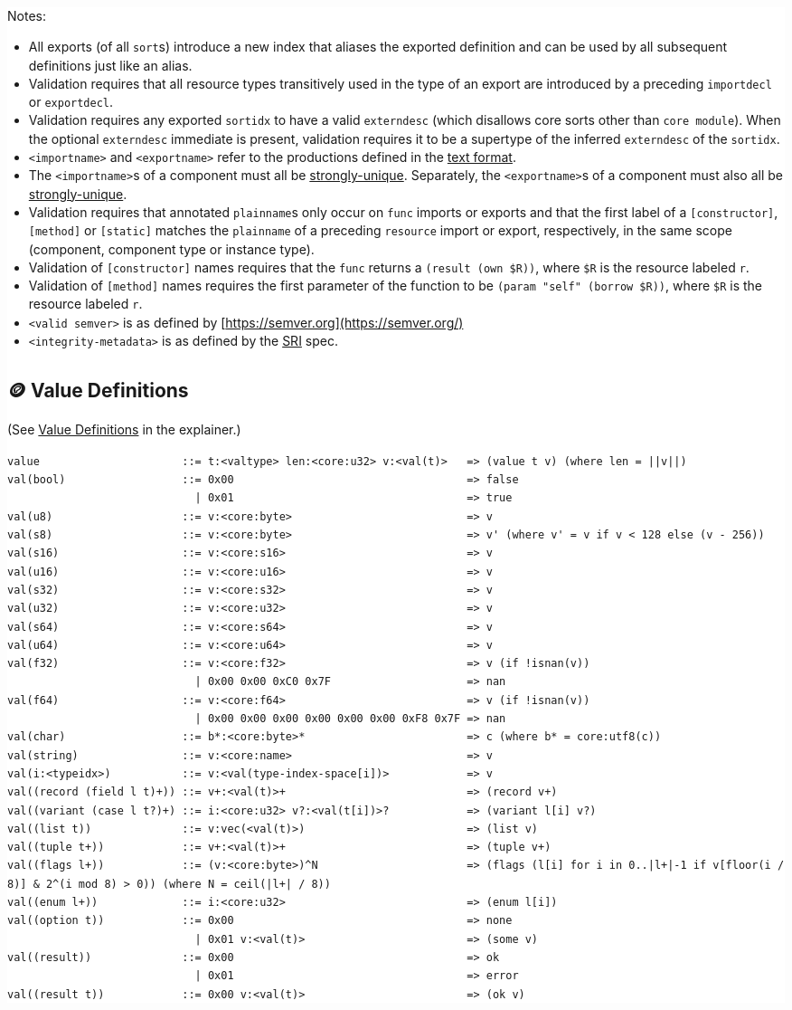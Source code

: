Notes:
* All exports (of all `sort`s) introduce a new index that aliases the exported
  definition and can be used by all subsequent definitions just like an alias.
* Validation requires that all resource types transitively used in the type of an
  export are introduced by a preceding `importdecl` or `exportdecl`.
* Validation requires any exported `sortidx` to have a valid `externdesc`
  (which disallows core sorts other than `core module`). When the optional
  `externdesc` immediate is present, validation requires it to be a supertype
  of the inferred `externdesc` of the `sortidx`.
* `<importname>` and `<exportname>` refer to the productions defined in the
  [text format](Explainer.md#import-and-export-definitions).
* The `<importname>`s of a component must all be [strongly-unique]. Separately,
  the `<exportname>`s of a component must also all be [strongly-unique].
* Validation requires that annotated `plainname`s only occur on `func` imports
  or exports and that the first label of a `[constructor]`, `[method]` or
  `[static]` matches the `plainname` of a preceding `resource` import or
  export, respectively, in the same scope (component, component type or
  instance type).
* Validation of `[constructor]` names requires that the `func` returns a
  `(result (own $R))`, where `$R` is the resource labeled `r`.
* Validation of `[method]` names requires the first parameter of the function
  to be `(param "self" (borrow $R))`, where `$R` is the resource labeled `r`.
* `<valid semver>` is as defined by [https://semver.org](https://semver.org/)
* `<integrity-metadata>` is as defined by the
  [SRI](https://www.w3.org/TR/SRI/#dfn-integrity-metadata) spec.

## 🪙 Value Definitions

(See [Value Definitions](Explainer.md#value-definitions) in the explainer.)

```ebnf
value                      ::= t:<valtype> len:<core:u32> v:<val(t)>   => (value t v) (where len = ||v||)
val(bool)                  ::= 0x00                                    => false
                             | 0x01                                    => true
val(u8)                    ::= v:<core:byte>                           => v
val(s8)                    ::= v:<core:byte>                           => v' (where v' = v if v < 128 else (v - 256))
val(s16)                   ::= v:<core:s16>                            => v
val(u16)                   ::= v:<core:u16>                            => v
val(s32)                   ::= v:<core:s32>                            => v
val(u32)                   ::= v:<core:u32>                            => v
val(s64)                   ::= v:<core:s64>                            => v
val(u64)                   ::= v:<core:u64>                            => v
val(f32)                   ::= v:<core:f32>                            => v (if !isnan(v))
                             | 0x00 0x00 0xC0 0x7F                     => nan
val(f64)                   ::= v:<core:f64>                            => v (if !isnan(v))
                             | 0x00 0x00 0x00 0x00 0x00 0x00 0xF8 0x7F => nan
val(char)                  ::= b*:<core:byte>*                         => c (where b* = core:utf8(c))
val(string)                ::= v:<core:name>                           => v
val(i:<typeidx>)           ::= v:<val(type-index-space[i])>            => v
val((record (field l t)+)) ::= v+:<val(t)>+                            => (record v+)
val((variant (case l t?)+) ::= i:<core:u32> v?:<val(t[i])>?            => (variant l[i] v?)
val((list t))              ::= v:vec(<val(t)>)                         => (list v)
val((tuple t+))            ::= v+:<val(t)>+                            => (tuple v+)
val((flags l+))            ::= (v:<core:byte>)^N                       => (flags (l[i] for i in 0..|l+|-1 if v[floor(i / 8)] & 2^(i mod 8) > 0)) (where N = ceil(|l+| / 8))
val((enum l+))             ::= i:<core:u32>                            => (enum l[i])
val((option t))            ::= 0x00                                    => none
                             | 0x01 v:<val(t)>                         => (some v)
val((result))              ::= 0x00                                    => ok
                             | 0x01                                    => error
val((result t))            ::= 0x00 v:<val(t)>                         => (ok v)
```

[`core:byte`]: https://webassembly.github.io/spec/core/binary/values.html#binary-byte
[`core:s16`]: https://webassembly.github.io/spec/core/binary/values.html#integers
[`core:u16`]: https://webassembly.github.io/spec/core/binary/values.html#integers
[`core:s32`]: https://webassembly.github.io/spec/core/binary/values.html#integers
[`core:u32`]: https://webassembly.github.io/spec/core/binary/values.html#integers
[`core:s64`]: https://webassembly.github.io/spec/core/binary/values.html#integers
[`core:u64`]: https://webassembly.github.io/spec/core/binary/values.html#integers
[`core:f32`]: https://webassembly.github.io/spec/core/binary/values.html#floating-point
[`core:f64`]: https://webassembly.github.io/spec/core/binary/values.html#floating-point
[`core:utf8`]: https://webassembly.github.io/spec/core/binary/values.html#binary-utf8
[`core:section`]: https://webassembly.github.io/spec/core/binary/modules.html#binary-section
[`core:custom`]: https://webassembly.github.io/spec/core/binary/modules.html#custom-section
[`core:module`]: https://webassembly.github.io/spec/core/binary/modules.html#binary-module
[`core:version`]: https://webassembly.github.io/spec/core/binary/modules.html#binary-version
[`core:name`]: https://webassembly.github.io/spec/core/binary/values.html#binary-name
[`core:import`]: https://webassembly.github.io/spec/core/binary/modules.html#binary-import
[`core:importdesc`]: https://webassembly.github.io/spec/core/binary/modules.html#binary-importdesc
[`core:functype`]: https://webassembly.github.io/spec/core/binary/types.html#binary-functype
[`core:rectype]: https://webassembly.github.io/gc/core/binary/types.html#recursive-types
[Strongly-unique]: Explainer.md#name-uniqueness
[type-imports]: https://github.com/WebAssembly/proposal-type-imports/blob/master/proposals/type-imports/Overview.md
[module-linking]: https://github.com/WebAssembly/module-linking/blob/main/proposals/module-linking/Explainer.md
[IEEE 754 standard]: https://ieeexplore.ieee.org/document/8766229
[Core convention auxiliary notation]: https://webassembly.github.io/spec/core/binary/conventions.html#auxiliary-notation